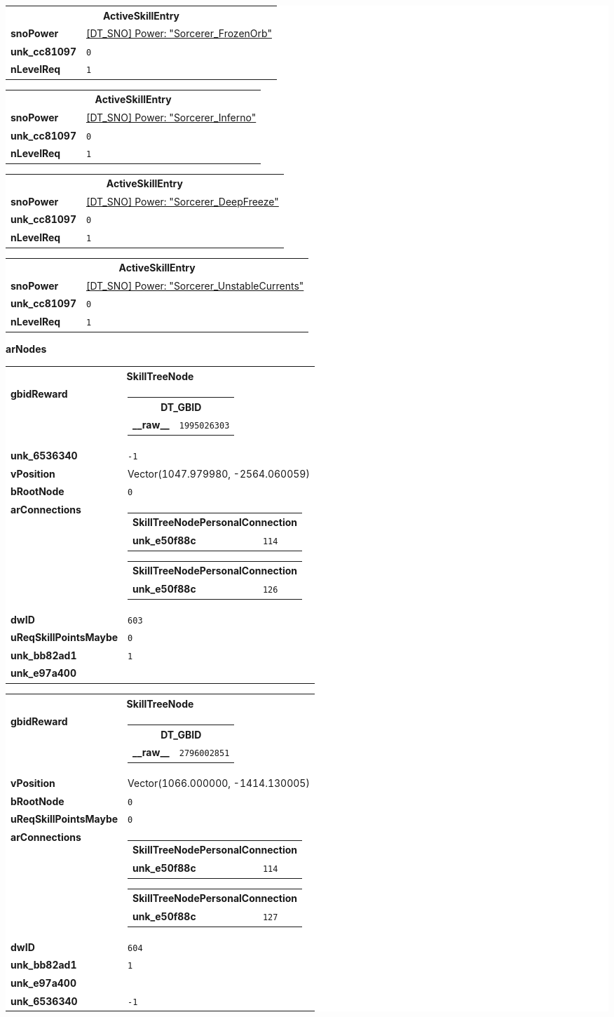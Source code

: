 
<table><tr><th colspan="100%">ActiveSkillEntry</th></tr><tr><td><b>snoPower</b></td><td><a href="..\Power\Sorcerer_FrozenOrb.pow.md">[DT_SNO] Power: "Sorcerer_FrozenOrb"</a></td></tr><tr><td><b>unk_cc81097</b></td><td><code>0</code></td></tr><tr><td><b>nLevelReq</b></td><td><code>1</code></td></tr></table>


<table><tr><th colspan="100%">ActiveSkillEntry</th></tr><tr><td><b>snoPower</b></td><td><a href="..\Power\Sorcerer_Inferno.pow.md">[DT_SNO] Power: "Sorcerer_Inferno"</a></td></tr><tr><td><b>unk_cc81097</b></td><td><code>0</code></td></tr><tr><td><b>nLevelReq</b></td><td><code>1</code></td></tr></table>


<table><tr><th colspan="100%">ActiveSkillEntry</th></tr><tr><td><b>snoPower</b></td><td><a href="..\Power\Sorcerer_DeepFreeze.pow.md">[DT_SNO] Power: "Sorcerer_DeepFreeze"</a></td></tr><tr><td><b>unk_cc81097</b></td><td><code>0</code></td></tr><tr><td><b>nLevelReq</b></td><td><code>1</code></td></tr></table>


<table><tr><th colspan="100%">ActiveSkillEntry</th></tr><tr><td><b>snoPower</b></td><td><a href="..\Power\Sorcerer_UnstableCurrents.pow.md">[DT_SNO] Power: "Sorcerer_UnstableCurrents"</a></td></tr><tr><td><b>unk_cc81097</b></td><td><code>0</code></td></tr><tr><td><b>nLevelReq</b></td><td><code>1</code></td></tr></table>


</td></tr><tr><td><b>arNodes</b></td><td><table><tr><th colspan="100%">SkillTreeNode</th></tr><tr><td><b>gbidReward</b></td><td><table><tr><th colspan="100%">DT_GBID</th></tr><tr><td><b>__raw__</b></td><td><code>1995026303</code></td></tr></table>

</td></tr><tr><td><b>unk_6536340</b></td><td><code>-1</code></td></tr><tr><td><b>vPosition</b></td><td>Vector(1047.979980, -2564.060059)</td></tr><tr><td><b>bRootNode</b></td><td><code>0</code></td></tr><tr><td><b>arConnections</b></td><td><table><tr><th colspan="100%">SkillTreeNodePersonalConnection</th></tr><tr><td><b>unk_e50f88c</b></td><td><code>114</code></td></tr></table>


<table><tr><th colspan="100%">SkillTreeNodePersonalConnection</th></tr><tr><td><b>unk_e50f88c</b></td><td><code>126</code></td></tr></table>


</td></tr><tr><td><b>dwID</b></td><td><code>603</code></td></tr><tr><td><b>uReqSkillPointsMaybe</b></td><td><code>0</code></td></tr><tr><td><b>unk_bb82ad1</b></td><td><code>1</code></td></tr><tr><td><b>unk_e97a400</b></td><td></td></tr></table>


<table><tr><th colspan="100%">SkillTreeNode</th></tr><tr><td><b>gbidReward</b></td><td><table><tr><th colspan="100%">DT_GBID</th></tr><tr><td><b>__raw__</b></td><td><code>2796002851</code></td></tr></table>

</td></tr><tr><td><b>vPosition</b></td><td>Vector(1066.000000, -1414.130005)</td></tr><tr><td><b>bRootNode</b></td><td><code>0</code></td></tr><tr><td><b>uReqSkillPointsMaybe</b></td><td><code>0</code></td></tr><tr><td><b>arConnections</b></td><td><table><tr><th colspan="100%">SkillTreeNodePersonalConnection</th></tr><tr><td><b>unk_e50f88c</b></td><td><code>114</code></td></tr></table>


<table><tr><th colspan="100%">SkillTreeNodePersonalConnection</th></tr><tr><td><b>unk_e50f88c</b></td><td><code>127</code></td></tr></table>


</td></tr><tr><td><b>dwID</b></td><td><code>604</code></td></tr><tr><td><b>unk_bb82ad1</b></td><td><code>1</code></td></tr><tr><td><b>unk_e97a400</b></td><td></td></tr><tr><td><b>unk_6536340</b></td><td><code>-1</code></td></tr></table>
